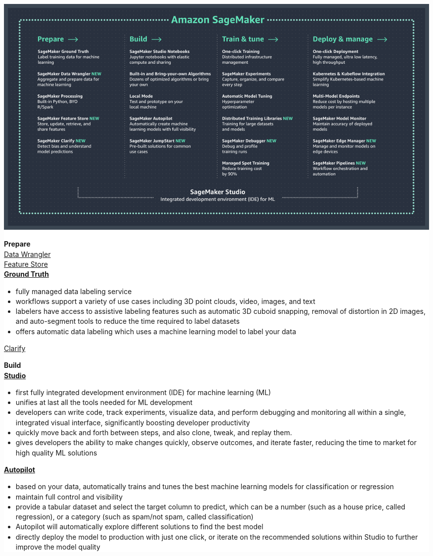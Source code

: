 ![sagemaker_workflow.png](/images/aws_ml_certification/sagemaker_workflow.png)

**Prepare**  
[Data Wrangler](https://aws.amazon.com/sagemaker/data-wrangler/)  
[Feature Store](https://aws.amazon.com/sagemaker/feature-store/)  
[**Ground Truth**](https://aws.amazon.com/sagemaker/groundtruth/)

-   fully managed data labeling service
-   workflows support a variety of use cases including 3D point clouds, video, images, and text
-   labelers have access to assistive labeling features such as automatic 3D cuboid snapping, removal of distortion in 2D images, and auto-segment tools to reduce the time required to label datasets
-   offers automatic data labeling which uses a machine learning model to label your data

[Clarify](https://aws.amazon.com/sagemaker/clarify/)

**Build**  
[**Studio**](https://aws.amazon.com/sagemaker/studio/)

-   first fully integrated development environment (IDE) for machine learning (ML)
-   unifies at last all the tools needed for ML development
-   developers can write code, track experiments, visualize data, and perform debugging and monitoring all within a single, integrated visual interface, significantly boosting developer productivity
-   quickly move back and forth between steps, and also clone, tweak, and replay them.
-   gives developers the ability to make changes quickly, observe outcomes, and iterate faster, reducing the time to market for high quality ML solutions

[**Autopilot**](https://aws.amazon.com/sagemaker/autopilot/)

-   based on your data, automatically trains and tunes the best machine learning models for classification or regression
-   maintain full control and visibility
-   provide a tabular dataset and select the target column to predict, which can be a number (such as a house price, called regression), or a category (such as spam/not spam, called classification)
-   Autopilot will automatically explore different solutions to find the best model
-   directly deploy the model to production with just one click, or iterate on the recommended solutions within Studio to further improve the model quality
